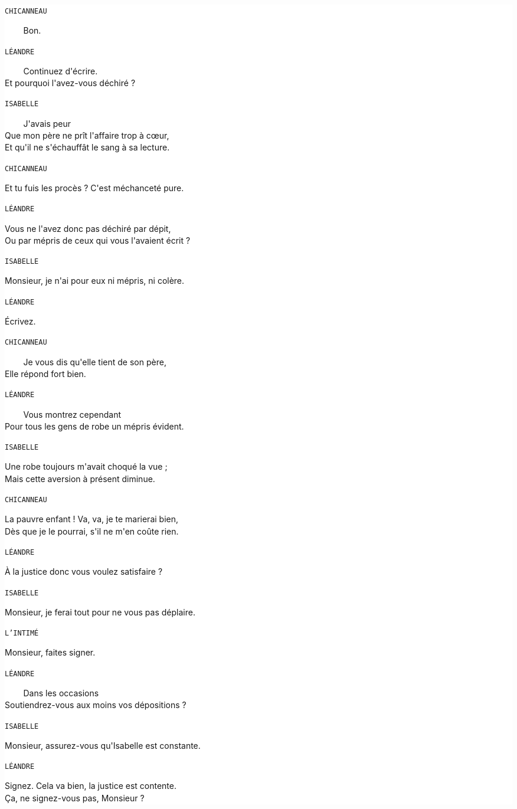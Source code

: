     CHICANNEAU
        Bon.  

    LÉANDRE
        Continuez d'écrire.  
Et pourquoi l'avez-vous déchiré ?  

    ISABELLE
        J'avais peur  
Que mon père ne prît l'affaire trop à cœur,  
Et qu'il ne s'échauffât le sang à sa lecture.  

    CHICANNEAU
Et tu fuis les procès ? C'est méchanceté pure.  

    LÉANDRE
Vous ne l'avez donc pas déchiré par dépit,  
Ou par mépris de ceux qui vous l'avaient écrit ?  

    ISABELLE
Monsieur, je n'ai pour eux ni mépris, ni colère.  

    LÉANDRE
Écrivez.  

    CHICANNEAU
        Je vous dis qu'elle tient de son père,  
Elle répond fort bien.  

    LÉANDRE
        Vous montrez cependant  
Pour tous les gens de robe un mépris évident.  

    ISABELLE
Une robe toujours m'avait choqué la vue ;  
Mais cette aversion à présent diminue.  

    CHICANNEAU
La pauvre enfant ! Va, va, je te marierai bien,  
Dès que je le pourrai, s'il ne m'en coûte rien.  

    LÉANDRE
À la justice donc vous voulez satisfaire ?  

    ISABELLE
Monsieur, je ferai tout pour ne vous pas déplaire.  

    L’INTIMÉ
Monsieur, faites signer.  

    LÉANDRE
        Dans les occasions  
Soutiendrez-vous aux moins vos dépositions ?  

    ISABELLE
Monsieur, assurez-vous qu'Isabelle est constante.  

    LÉANDRE
Signez. Cela va bien, la justice est contente.  
Ça, ne signez-vous pas, Monsieur ?  
